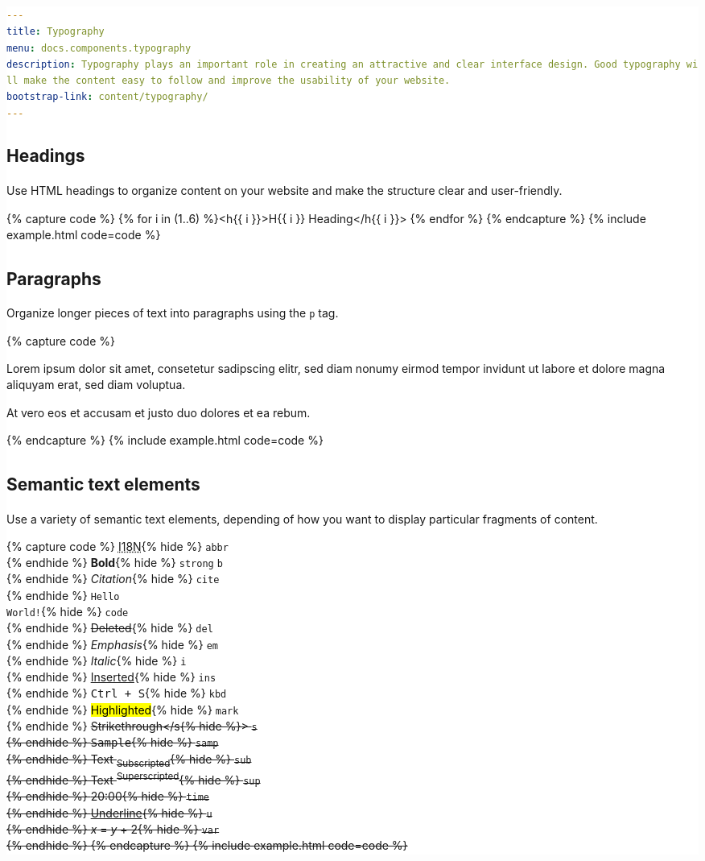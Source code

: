 ```yaml
---
title: Typography
menu: docs.components.typography
description: Typography plays an important role in creating an attractive and clear interface design. Good typography will make the content easy to follow and improve the usability of your website.
bootstrap-link: content/typography/
---
```



## Headings

Use HTML headings to organize content on your website and make the structure clear and user-friendly. 

{% capture code %}
{% for i in (1..6) %}<h{{ i }}>H{{ i }} Heading</h{{ i }}>
{% endfor %}
{% endcapture %}
{% include example.html code=code %}


## Paragraphs

Organize longer pieces of text into paragraphs using the `p` tag.

{% capture code %}
<p>Lorem ipsum dolor sit amet, consetetur sadipscing elitr, sed diam nonumy eirmod tempor invidunt ut labore et dolore magna aliquyam erat, sed diam voluptua.</p>
<p>At vero eos et accusam et justo duo dolores et ea rebum.</p>
{% endcapture %}
{% include example.html code=code %}


## Semantic text elements

Use a variety of semantic text elements, depending of how you want to display particular fragments of content.

{% capture code %}
<abbr title="Internationalization">I18N</abbr>{% hide %} <code class="ml-2">abbr</code><br/>{% endhide %}
<strong>Bold</strong>{% hide %} <code class="ml-2">strong</code> <code>b</code><br/>{% endhide %}
<cite>Citation</cite>{% hide %} <code class="ml-2">cite</code><br/>{% endhide %}
<code>Hello World!</code>{% hide %} <code class="ml-2">code</code><br/>{% endhide %}
<del>Deleted</del>{% hide %} <code class="ml-2">del</code><br/>{% endhide %}
<em>Emphasis</em>{% hide %} <code class="ml-2">em</code><br/>{% endhide %}
<i>Italic</i>{% hide %} <code class="ml-2">i</code><br/>{% endhide %}
<ins>Inserted</ins>{% hide %} <code class="ml-2">ins</code><br/>{% endhide %}
<kbd>Ctrl + S</kbd>{% hide %} <code class="ml-2">kbd</code><br/>{% endhide %}
<mark>Highlighted</mark>{% hide %} <code class="ml-2">mark</code><br/>{% endhide %}
<s>Strikethrough</s{% hide %}> <code class="ml-2">s</code><br/>{% endhide %}
<samp>Sample</samp>{% hide %} <code class="ml-2">samp</code><br/>{% endhide %}
Text <sub>Subscripted</sub>{% hide %} <code class="ml-2">sub</code><br/>{% endhide %}
Text <sup>Superscripted</sup>{% hide %} <code class="ml-2">sup</code><br/>{% endhide %}
<time>20:00</time>{% hide %} <code class="ml-2">time</code><br/>{% endhide %}
<u>Underline</u>{% hide %} <code class="ml-2">u</code><br/>{% endhide %}
<var>x</var> = <var>y</var> + 2{% hide %} <code class="ml-2">var</code><br/>{% endhide %}
{% endcapture %}
{% include example.html code=code %}
